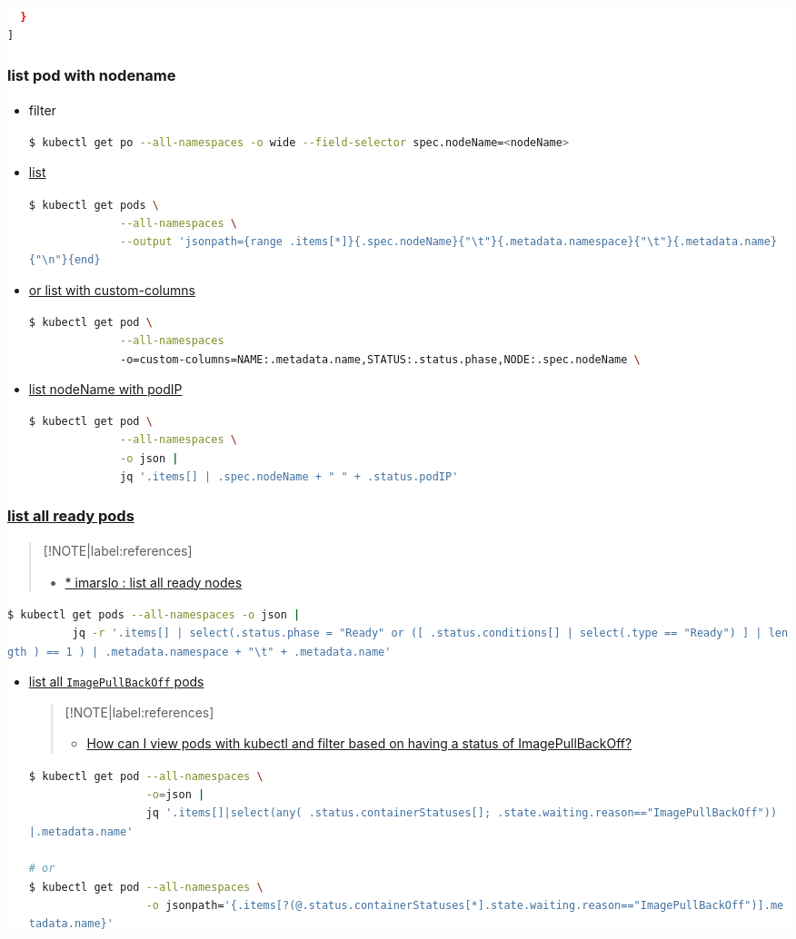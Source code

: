   ```bash
    }
  ]
  ```

### list pod with nodename
- filter
  ```bash
  $ kubectl get po --all-namespaces -o wide --field-selector spec.nodeName=<nodeName>
  ```

- [list](https://stackoverflow.com/a/64047982/2940319)
  ```bash
  $ kubectl get pods \
                --all-namespaces \
                --output 'jsonpath={range .items[*]}{.spec.nodeName}{"\t"}{.metadata.namespace}{"\t"}{.metadata.name}{"\n"}{end}
  ```
- [or list with custom-columns](https://stackoverflow.com/a/48983984/2940319)
  ```bash
  $ kubectl get pod \
                --all-namespaces
                -o=custom-columns=NAME:.metadata.name,STATUS:.status.phase,NODE:.spec.nodeName \
  ```

- [list nodeName with podIP](https://stackoverflow.com/a/48983623/2940319)
  ```bash
  $ kubectl get pod \
                --all-namespaces \
                -o json |
                jq '.items[] | .spec.nodeName + " " + .status.podIP'
  ```

### [list all ready pods](https://stackoverflow.com/a/58993242/2940319)

> [!NOTE|label:references]
> - [* imarslo : list all ready nodes](./node.html#list-all-ready-nodes)

```bash
$ kubectl get pods --all-namespaces -o json |
          jq -r '.items[] | select(.status.phase = "Ready" or ([ .status.conditions[] | select(.type == "Ready") ] | length ) == 1 ) | .metadata.namespace + "\t" + .metadata.name'
```

- [list all `ImagePullBackOff` pods](https://stackoverflow.com/a/57222958/2940319)

  > [!NOTE|label:references]
  > - [How can I view pods with kubectl and filter based on having a status of ImagePullBackOff?](https://stackoverflow.com/a/57222793/2940319)

  ```bash
  $ kubectl get pod --all-namespaces \
                    -o=json |
                    jq '.items[]|select(any( .status.containerStatuses[]; .state.waiting.reason=="ImagePullBackOff"))|.metadata.name'

  # or
  $ kubectl get pod --all-namespaces \
                    -o jsonpath='{.items[?(@.status.containerStatuses[*].state.waiting.reason=="ImagePullBackOff")].metadata.name}'
  ```
